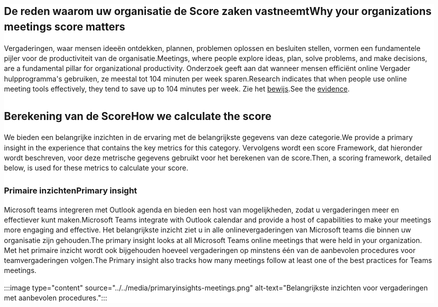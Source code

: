 ## <a name="why-your-organizations-meetings-score-matters"></a><span data-ttu-id="68fff-108">De reden waarom uw organisatie de Score zaken vastneemt</span><span class="sxs-lookup"><span data-stu-id="68fff-108">Why your organizations meetings score matters</span></span>

<span data-ttu-id="68fff-109">Vergaderingen, waar mensen ideeën ontdekken, plannen, problemen oplossen en besluiten stellen, vormen een fundamentele pijler voor de productiviteit van de organisatie.</span><span class="sxs-lookup"><span data-stu-id="68fff-109">Meetings, where people explore ideas, plan, solve problems, and make decisions, are a fundamental pillar for organizational productivity.</span></span> <span data-ttu-id="68fff-110">Onderzoek geeft aan dat wanneer mensen efficiënt online Vergader hulpprogramma's gebruiken, ze meestal tot 104 minuten per week sparen.</span><span class="sxs-lookup"><span data-stu-id="68fff-110">Research indicates that when people use online meeting tools effectively, they tend to save up to 104 minutes per week.</span></span> <span data-ttu-id="68fff-111">Zie het [bewijs](https://vc2prod.blob.core.windows.net/vc-resources/TEIStudies/TEI%20of%20Microsoft%20365%20E5%20-%20Oct%202018.pdf).</span><span class="sxs-lookup"><span data-stu-id="68fff-111">See the [evidence](https://vc2prod.blob.core.windows.net/vc-resources/TEIStudies/TEI%20of%20Microsoft%20365%20E5%20-%20Oct%202018.pdf).</span></span>

## <a name="how-we-calculate-the-score"></a><span data-ttu-id="68fff-112">Berekening van de Score</span><span class="sxs-lookup"><span data-stu-id="68fff-112">How we calculate the score</span></span>

<span data-ttu-id="68fff-113">We bieden een belangrijke inzichten in de ervaring met de belangrijkste gegevens van deze categorie.</span><span class="sxs-lookup"><span data-stu-id="68fff-113">We provide a primary insight in the experience that contains the key metrics for this category.</span></span> <span data-ttu-id="68fff-114">Vervolgens wordt een score Framework, dat hieronder wordt beschreven, voor deze metrische gegevens gebruikt voor het berekenen van de score.</span><span class="sxs-lookup"><span data-stu-id="68fff-114">Then, a scoring framework, detailed below, is used for these metrics to calculate your score.</span></span>

### <a name="primary-insight"></a><span data-ttu-id="68fff-115">Primaire inzichten</span><span class="sxs-lookup"><span data-stu-id="68fff-115">Primary insight</span></span>

<span data-ttu-id="68fff-116">Microsoft teams integreren met Outlook agenda en bieden een host van mogelijkheden, zodat u vergaderingen meer en effectiever kunt maken.</span><span class="sxs-lookup"><span data-stu-id="68fff-116">Microsoft Teams integrate with Outlook calendar and provide a host of capabilities to make your meetings more engaging and effective.</span></span> <span data-ttu-id="68fff-117">Het belangrijkste inzicht ziet u in alle onlinevergaderingen van Microsoft teams die binnen uw organisatie zijn gehouden.</span><span class="sxs-lookup"><span data-stu-id="68fff-117">The primary insight looks at all Microsoft Teams online meetings that were held in your organization.</span></span> <span data-ttu-id="68fff-118">Met het primaire inzicht wordt ook bijgehouden hoeveel vergaderingen op minstens één van de aanbevolen procedures voor teamvergaderingen volgen.</span><span class="sxs-lookup"><span data-stu-id="68fff-118">The Primary insight also tracks how many meetings follow at least one of the best practices for Teams meetings.</span></span>

:::image type="content" source="../../media/primaryinsights-meetings.png" alt-text="Belangrijkste inzichten voor vergaderingen met aanbevolen procedures.":::
